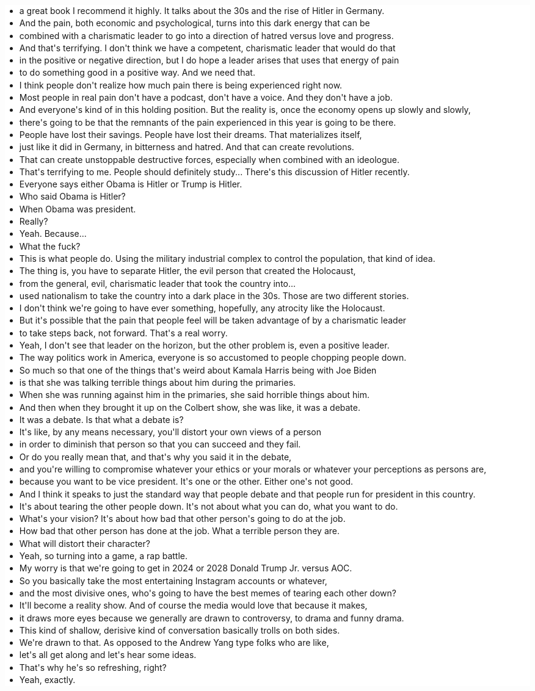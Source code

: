 *  a great book I recommend it highly. It talks about the 30s and the rise of Hitler in Germany.
*  And the pain, both economic and psychological, turns into this dark energy that can be
*  combined with a charismatic leader to go into a direction of hatred versus love and progress.
*  And that's terrifying. I don't think we have a competent, charismatic leader that would do that
*  in the positive or negative direction, but I do hope a leader arises that uses that energy of pain
*  to do something good in a positive way. And we need that.
*  I think people don't realize how much pain there is being experienced right now.
*  Most people in real pain don't have a podcast, don't have a voice. And they don't have a job.
*  And everyone's kind of in this holding position. But the reality is, once the economy opens up slowly and slowly,
*  there's going to be that the remnants of the pain experienced in this year is going to be there.
*  People have lost their savings. People have lost their dreams. That materializes itself,
*  just like it did in Germany, in bitterness and hatred. And that can create revolutions.
*  That can create unstoppable destructive forces, especially when combined with an ideologue.
*  That's terrifying to me. People should definitely study... There's this discussion of Hitler recently.
*  Everyone says either Obama is Hitler or Trump is Hitler.
*  Who said Obama is Hitler?
*  When Obama was president.
*  Really?
*  Yeah. Because...
*  What the fuck?
*  This is what people do. Using the military industrial complex to control the population, that kind of idea.
*  The thing is, you have to separate Hitler, the evil person that created the Holocaust,
*  from the general, evil, charismatic leader that took the country into...
*  used nationalism to take the country into a dark place in the 30s. Those are two different stories.
*  I don't think we're going to have ever something, hopefully, any atrocity like the Holocaust.
*  But it's possible that the pain that people feel will be taken advantage of by a charismatic leader
*  to take steps back, not forward. That's a real worry.
*  Yeah, I don't see that leader on the horizon, but the other problem is, even a positive leader.
*  The way politics work in America, everyone is so accustomed to people chopping people down.
*  So much so that one of the things that's weird about Kamala Harris being with Joe Biden
*  is that she was talking terrible things about him during the primaries.
*  When she was running against him in the primaries, she said horrible things about him.
*  And then when they brought it up on the Colbert show, she was like, it was a debate.
*  It was a debate. Is that what a debate is?
*  It's like, by any means necessary, you'll distort your own views of a person
*  in order to diminish that person so that you can succeed and they fail.
*  Or do you really mean that, and that's why you said it in the debate,
*  and you're willing to compromise whatever your ethics or your morals or whatever your perceptions as persons are,
*  because you want to be vice president. It's one or the other. Either one's not good.
*  And I think it speaks to just the standard way that people debate and that people run for president in this country.
*  It's about tearing the other people down. It's not about what you can do, what you want to do.
*  What's your vision? It's about how bad that other person's going to do at the job.
*  How bad that other person has done at the job. What a terrible person they are.
*  What will distort their character?
*  Yeah, so turning into a game, a rap battle.
*  My worry is that we're going to get in 2024 or 2028 Donald Trump Jr. versus AOC.
*  So you basically take the most entertaining Instagram accounts or whatever,
*  and the most divisive ones, who's going to have the best memes of tearing each other down?
*  It'll become a reality show. And of course the media would love that because it makes,
*  it draws more eyes because we generally are drawn to controversy, to drama and funny drama.
*  This kind of shallow, derisive kind of conversation basically trolls on both sides.
*  We're drawn to that. As opposed to the Andrew Yang type folks who are like,
*  let's all get along and let's hear some ideas.
*  That's why he's so refreshing, right?
*  Yeah, exactly.